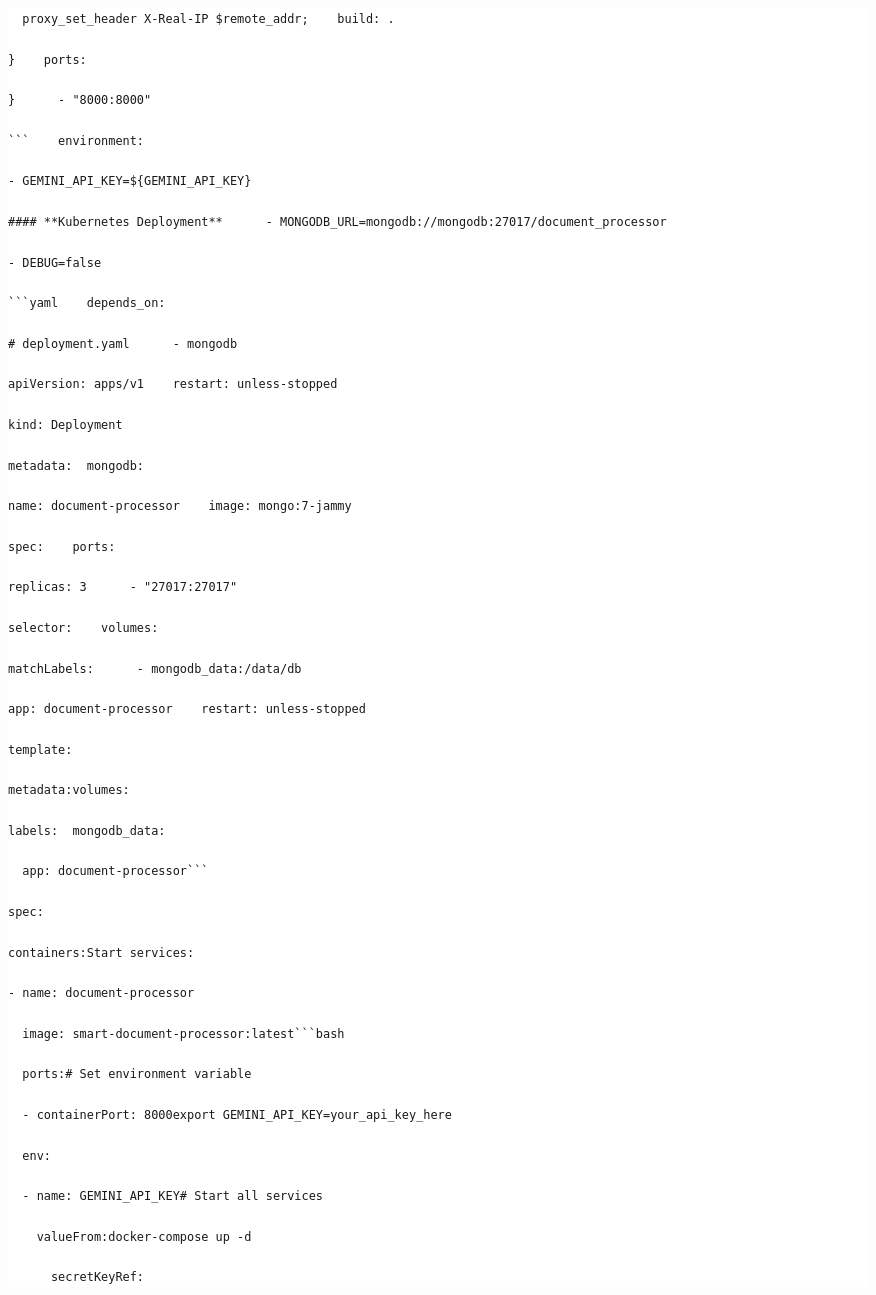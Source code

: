 ```````javascript---
  proxy_set_header X-Real-IP $remote_addr;    build: .

}    ports:

}      - "8000:8000"

```    environment:

- GEMINI_API_KEY=${GEMINI_API_KEY}

#### **Kubernetes Deployment**      - MONGODB_URL=mongodb://mongodb:27017/document_processor

- DEBUG=false

```yaml    depends_on:

# deployment.yaml      - mongodb

apiVersion: apps/v1    restart: unless-stopped

kind: Deployment

metadata:  mongodb:

name: document-processor    image: mongo:7-jammy

spec:    ports:

replicas: 3      - "27017:27017"

selector:    volumes:

matchLabels:      - mongodb_data:/data/db

app: document-processor    restart: unless-stopped

template:

metadata:volumes:

labels:  mongodb_data:

  app: document-processor```

spec:

containers:Start services:

- name: document-processor

  image: smart-document-processor:latest```bash

  ports:# Set environment variable

  - containerPort: 8000export GEMINI_API_KEY=your_api_key_here

  env:

  - name: GEMINI_API_KEY# Start all services

    valueFrom:docker-compose up -d

      secretKeyRef:
```````